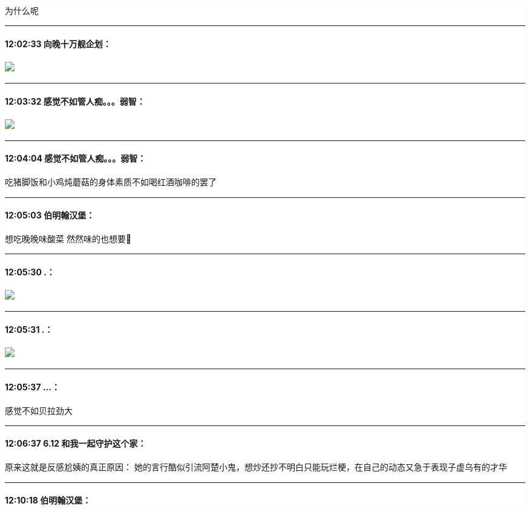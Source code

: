 为什么呢

*****

#### 12:02:33  向晚十万舰企划：

![](http://gchat.qpic.cn/gchatpic_new/648903013/614391357-2453064240-3097FE455F8525A08F5EE726D492DFC0/0?term=2")

*****

#### 12:03:32  感觉不如管人痴。。。弱智：

![](http://gchat.qpic.cn/gchatpic_new/1638524573/614391357-2212146722-E689B3588B668C5A9E4F93F6CF43B141/0?term=2")

*****

#### 12:04:04  感觉不如管人痴。。。弱智：

吃猪脚饭和小鸡炖蘑菇的身体素质不如喝红酒咖啡的罢了

*****

#### 12:05:03  伯明翰汉堡：

想吃晚晚味酸菜  然然味的也想要🤤

*****

#### 12:05:30  .：

![](http://gchat.qpic.cn/gchatpic_new/2049414856/614391357-3051747794-747DE4AC376EDF04E7678FC6102FABD2/0?term=2")

*****

#### 12:05:31  .：

![](http://gchat.qpic.cn/gchatpic_new/2049414856/614391357-2432490189-14E16DE73E7BFDD63F354AF611DD3870/0?term=2")

*****

#### 12:05:37  ...：

感觉不如贝拉劲大

*****

#### 12:06:37  6.12 和我一起守护这个家：

原来这就是反感尬姨的真正原因：
她的言行酷似引流阿楚小鬼，想炒还抄不明白只能玩烂梗，在自己的动态又急于表现子虚乌有的才华

*****

#### 12:10:18  伯明翰汉堡：
